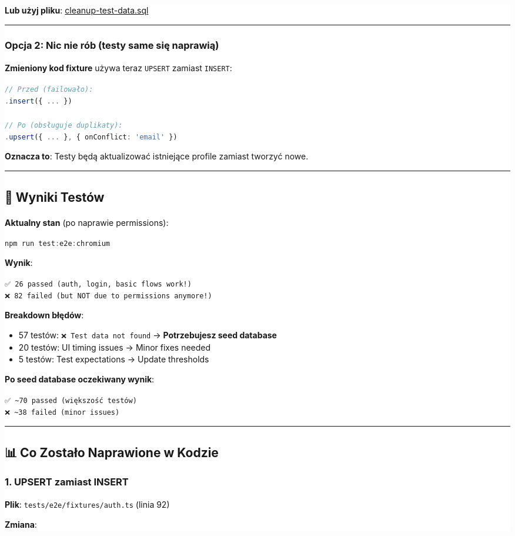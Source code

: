 **Lub użyj pliku**: [cleanup-test-data.sql](./cleanup-test-data.sql)

---

### Opcja 2: Nic nie rób (testy same się naprawią)

**Zmieniony kod fixture** używa teraz `UPSERT` zamiast `INSERT`:

```typescript
// Przed (failowało):
.insert({ ... })

// Po (obsługuje duplikaty):
.upsert({ ... }, { onConflict: 'email' })
```

**Oznacza to**: Testy będą aktualizować istniejące profile zamiast tworzyć nowe.

---

## 🧪 Wyniki Testów

**Aktualny stan** (po naprawie permissions):

```powershell
npm run test:e2e:chromium
```

**Wynik**:

```
✅ 26 passed (auth, login, basic flows work!)
❌ 82 failed (but NOT due to permissions anymore!)
```

**Breakdown błędów**:

- 57 testów: `❌ Test data not found` → **Potrzebujesz seed database**
- 20 testów: UI timing issues → Minor fixes needed
- 5 testów: Test expectations → Update thresholds

**Po seed database oczekiwany wynik**:

```
✅ ~70 passed (większość testów)
❌ ~38 failed (minor issues)
```

---

## 📊 Co Zostało Naprawione w Kodzie

### 1. UPSERT zamiast INSERT

**Plik**: `tests/e2e/fixtures/auth.ts` (linia 92)

**Zmiana**:
